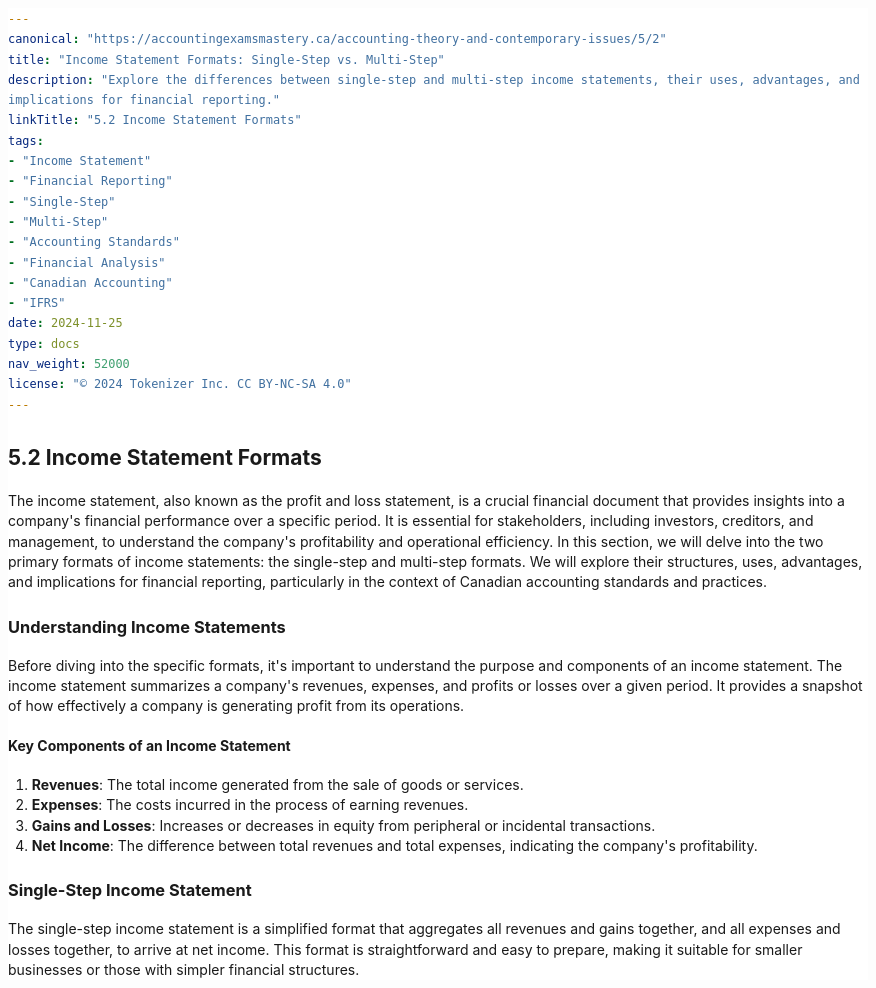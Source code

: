 ```yaml
---
canonical: "https://accountingexamsmastery.ca/accounting-theory-and-contemporary-issues/5/2"
title: "Income Statement Formats: Single-Step vs. Multi-Step"
description: "Explore the differences between single-step and multi-step income statements, their uses, advantages, and implications for financial reporting."
linkTitle: "5.2 Income Statement Formats"
tags:
- "Income Statement"
- "Financial Reporting"
- "Single-Step"
- "Multi-Step"
- "Accounting Standards"
- "Financial Analysis"
- "Canadian Accounting"
- "IFRS"
date: 2024-11-25
type: docs
nav_weight: 52000
license: "© 2024 Tokenizer Inc. CC BY-NC-SA 4.0"
---
```


## 5.2 Income Statement Formats

The income statement, also known as the profit and loss statement, is a crucial financial document that provides insights into a company's financial performance over a specific period. It is essential for stakeholders, including investors, creditors, and management, to understand the company's profitability and operational efficiency. In this section, we will delve into the two primary formats of income statements: the single-step and multi-step formats. We will explore their structures, uses, advantages, and implications for financial reporting, particularly in the context of Canadian accounting standards and practices.

### Understanding Income Statements

Before diving into the specific formats, it's important to understand the purpose and components of an income statement. The income statement summarizes a company's revenues, expenses, and profits or losses over a given period. It provides a snapshot of how effectively a company is generating profit from its operations.

#### Key Components of an Income Statement

1. **Revenues**: The total income generated from the sale of goods or services.
2. **Expenses**: The costs incurred in the process of earning revenues.
3. **Gains and Losses**: Increases or decreases in equity from peripheral or incidental transactions.
4. **Net Income**: The difference between total revenues and total expenses, indicating the company's profitability.

### Single-Step Income Statement

The single-step income statement is a simplified format that aggregates all revenues and gains together, and all expenses and losses together, to arrive at net income. This format is straightforward and easy to prepare, making it suitable for smaller businesses or those with simpler financial structures.
